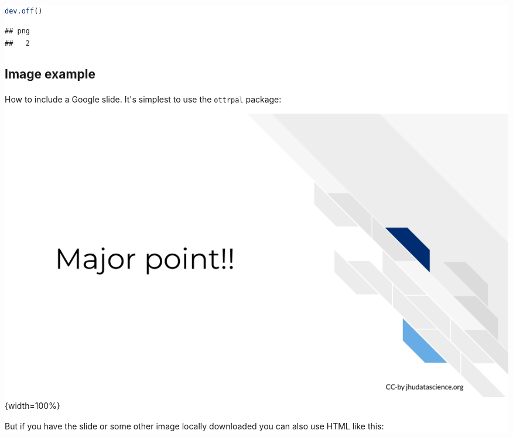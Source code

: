 ```r
dev.off()
```

```
## png 
##   2
```

## Image example

How to include a Google slide. It's simplest to use the `ottrpal` package:


![](resources/images/02-chapter_of_course_files/figure-docx//1YmwKdIy9BeQ3EShgZhvtb3MgR8P6iDX4DfFD65W_gdQ_gcc4fbee202_0_141.png){width=100%}

But if you have the slide or some other image locally downloaded you can also use HTML like this:

